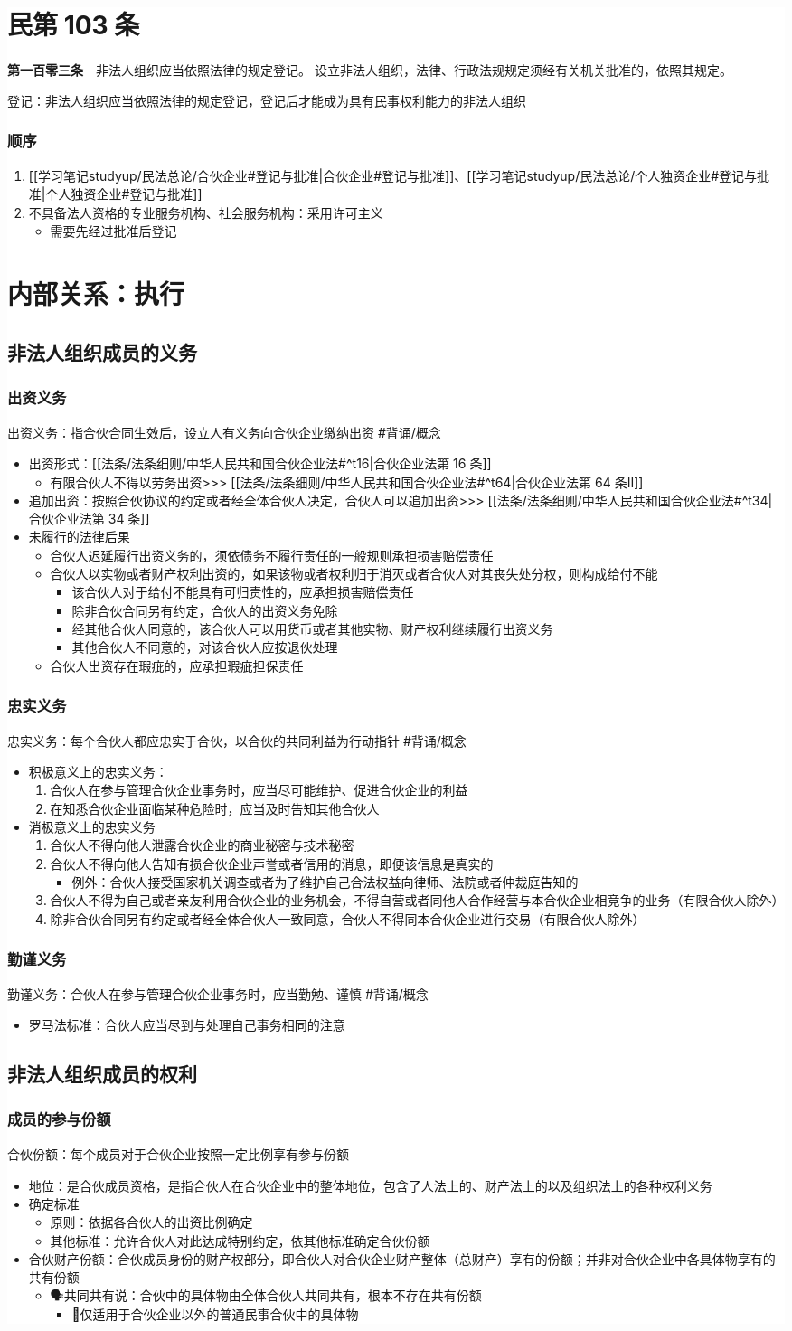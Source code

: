 
<div class="markdown-embed-title">

# 民第 103 条

</div>


**第一百零三条**　非法人组织应当依照法律的规定登记。
设立非法人组织，法律、行政法规规定须经有关机关批准的，依照其规定。 

</div></div>


登记：非法人组织应当依照法律的规定登记，登记后才能成为具有民事权利能力的非法人组织
### 顺序
1.  [[学习笔记studyup/民法总论/合伙企业#登记与批准\|合伙企业#登记与批准]]、[[学习笔记studyup/民法总论/个人独资企业#登记与批准\|个人独资企业#登记与批准]]
2. 不具备法人资格的专业服务机构、社会服务机构：采用许可主义
	- 需要先经过批准后登记
# 内部关系：执行
## 非法人组织成员的义务
### 出资义务 
出资义务：指合伙合同生效后，设立人有义务向合伙企业缴纳出资 #背诵/概念 
- 出资形式：[[法条/法条细则/中华人民共和国合伙企业法#^t16\|合伙企业法第 16 条]]
	- 有限合伙人不得以劳务出资>>> [[法条/法条细则/中华人民共和国合伙企业法#^t64\|合伙企业法第 64 条Ⅱ]]
- 追加出资：按照合伙协议的约定或者经全体合伙人决定，合伙人可以追加出资>>> [[法条/法条细则/中华人民共和国合伙企业法#^t34\|合伙企业法第 34 条]]
- 未履行的法律后果
	- 合伙人迟延履行出资义务的，须依债务不履行责任的一般规则承担损害赔偿责任
	- 合伙人以实物或者财产权利出资的，如果该物或者权利归于消灭或者合伙人对其丧失处分权，则构成给付不能
		- 该合伙人对于给付不能具有可归责性的，应承担损害赔偿责任
		- 除非合伙合同另有约定，合伙人的出资义务免除
		- 经其他合伙人同意的，该合伙人可以用货币或者其他实物、财产权利继续履行出资义务
		- 其他合伙人不同意的，对该合伙人应按退伙处理
	- 合伙人出资存在瑕疵的，应承担瑕疵担保责任
### 忠实义务
忠实义务：每个合伙人都应忠实于合伙，以合伙的共同利益为行动指针 #背诵/概念 
- 积极意义上的忠实义务：
	1. 合伙人在参与管理合伙企业事务时，应当尽可能维护、促进合伙企业的利益
	2. 在知悉合伙企业面临某种危险时，应当及时告知其他合伙人
- 消极意义上的忠实义务
	1. 合伙人不得向他人泄露合伙企业的商业秘密与技术秘密
	2. 合伙人不得向他人告知有损合伙企业声誉或者信用的消息，即便该信息是真实的
		- 例外：合伙人接受国家机关调查或者为了维护自己合法权益向律师、法院或者仲裁庭告知的
	3. 合伙人不得为自己或者亲友利用合伙企业的业务机会，不得自营或者同他人合作经营与本合伙企业相竞争的业务（有限合伙人除外）
	4. 除非合伙合同另有约定或者经全体合伙人一致同意，合伙人不得同本合伙企业进行交易（有限合伙人除外）
### 勤谨义务
勤谨义务：合伙人在参与管理合伙企业事务时，应当勤勉、谨慎 #背诵/概念 
- 罗马法标准：合伙人应当尽到与处理自己事务相同的注意
## 非法人组织成员的权利
### 成员的参与份额
合伙份额：每个成员对于合伙企业按照一定比例享有参与份额
- 地位：是合伙成员资格，是指合伙人在合伙企业中的整体地位，包含了人法上的、财产法上的以及组织法上的各种权利义务
- 确定标准
	- 原则：依据各合伙人的出资比例确定
	- 其他标准：允许合伙人对此达成特别约定，依其他标准确定合伙份额
- 合伙财产份额：合伙成员身份的财产权部分，即合伙人对合伙企业财产整体（总财产）享有的份额；并非对合伙企业中各具体物享有的共有份额
	- 🗣️共同共有说：合伙中的具体物由全体合伙人共同共有，根本不存在共有份额
		- 🐨仅适用于合伙企业以外的普通民事合伙中的具体物